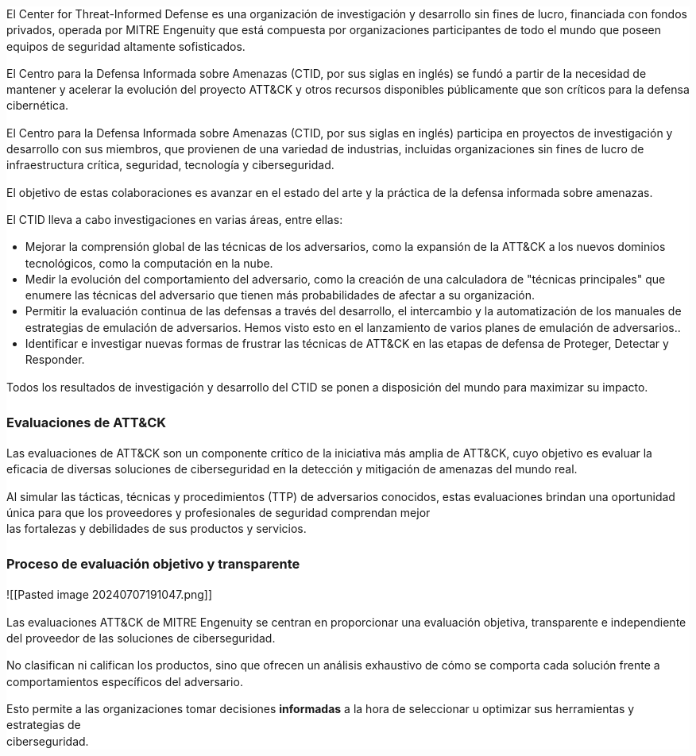 El Center for Threat-Informed Defense es una organización de investigación y  desarrollo sin fines de lucro, financiada con fondos privados, operada por MITRE Engenuity que está compuesta por organizaciones participantes de todo el mundo que poseen equipos de seguridad altamente sofisticados.

El Centro para la Defensa Informada sobre Amenazas (CTID, por sus siglas en inglés) se fundó a partir de la necesidad de mantener y acelerar la evolución del proyecto ATT&CK y otros recursos disponibles públicamente que son críticos para la defensa cibernética.  

El Centro para la Defensa Informada sobre Amenazas (CTID, por sus siglas en inglés) participa en proyectos de investigación y desarrollo con sus miembros, que provienen de una variedad de industrias, incluidas organizaciones sin fines de lucro de infraestructura crítica, seguridad, tecnología y ciberseguridad. 

El objetivo de estas colaboraciones es avanzar en el estado del arte y la práctica de la defensa informada sobre amenazas.
  
El CTID lleva a cabo investigaciones en varias áreas, entre ellas:

- Mejorar la comprensión global de las técnicas de los adversarios, como la expansión de la ATT&CK a los nuevos dominios tecnológicos, como la computación en la nube.
- Medir la evolución del comportamiento del adversario, como la creación de una calculadora de "técnicas principales" que enumere las técnicas del adversario que tienen más probabilidades de afectar a su organización.
- Permitir la evaluación continua de las defensas a través del desarrollo, el intercambio y la automatización de los manuales de estrategias de emulación de adversarios. Hemos visto esto en el lanzamiento de varios planes de emulación de adversarios..
- Identificar e investigar nuevas formas de frustrar las técnicas de ATT&CK en las etapas de defensa de Proteger, Detectar y Responder.

Todos los resultados de investigación y desarrollo del CTID se ponen a disposición del mundo para maximizar su impacto.

### Evaluaciones de ATT&CK

Las evaluaciones de ATT&CK son un componente crítico de la iniciativa más amplia de ATT&CK, cuyo objetivo es evaluar la eficacia de diversas soluciones de ciberseguridad en la detección y mitigación de amenazas del mundo real.

Al simular las tácticas, técnicas y procedimientos (TTP) de adversarios conocidos, estas evaluaciones brindan una oportunidad única para que los proveedores y profesionales de seguridad comprendan mejor  
las fortalezas y debilidades de sus productos y servicios.

### Proceso de evaluación objetivo y transparente

![[Pasted image 20240707191047.png]]
  
Las evaluaciones ATT&CK de MITRE Engenuity se centran en proporcionar una evaluación objetiva, transparente e independiente  del proveedor de las soluciones de ciberseguridad.

No clasifican ni califican los productos, sino que ofrecen un análisis exhaustivo de cómo se comporta cada solución frente a  
comportamientos específicos del adversario. 

Esto permite a las organizaciones tomar decisiones **informadas** a la hora de seleccionar u optimizar sus herramientas y estrategias de  
ciberseguridad.
